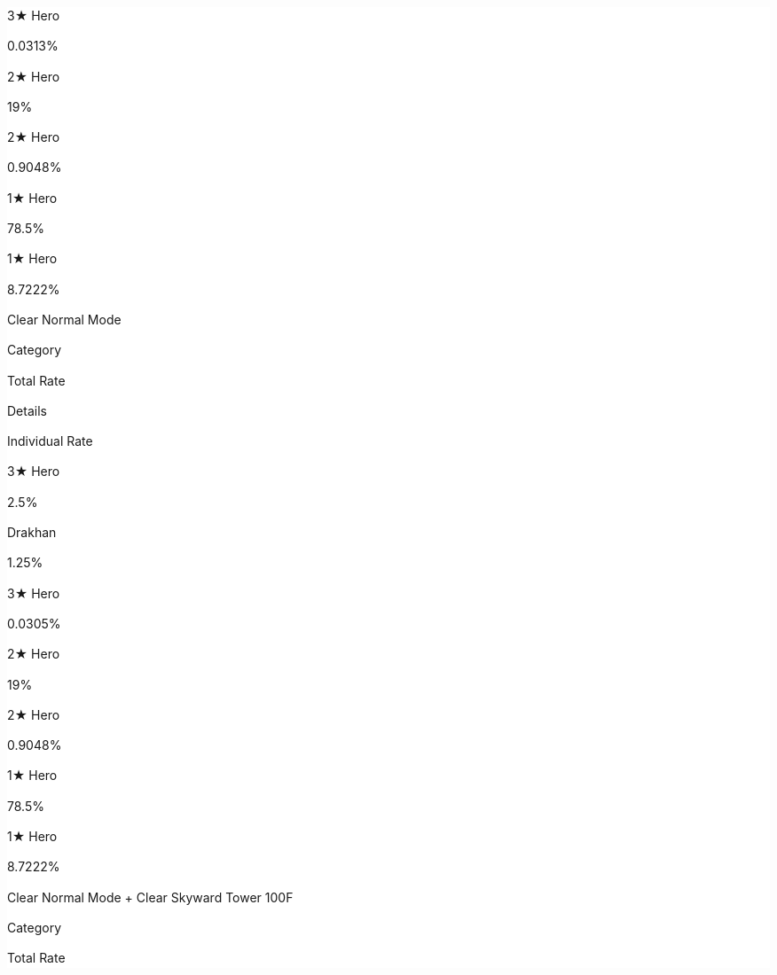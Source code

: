 3★ Hero

0.0313%

2★ Hero

19%

2★ Hero

0.9048%

1★ Hero

78.5%

1★ Hero

8.7222%

  
  
Clear Normal Mode 

Category

Total Rate

Details

Individual Rate

3★ Hero

2.5%

Drakhan

1.25%

3★ Hero

0.0305%

2★ Hero

19%

2★ Hero

0.9048%

1★ Hero

78.5%

1★ Hero

8.7222%

  
  
Clear Normal Mode + Clear Skyward Tower 100F  

Category

Total Rate
